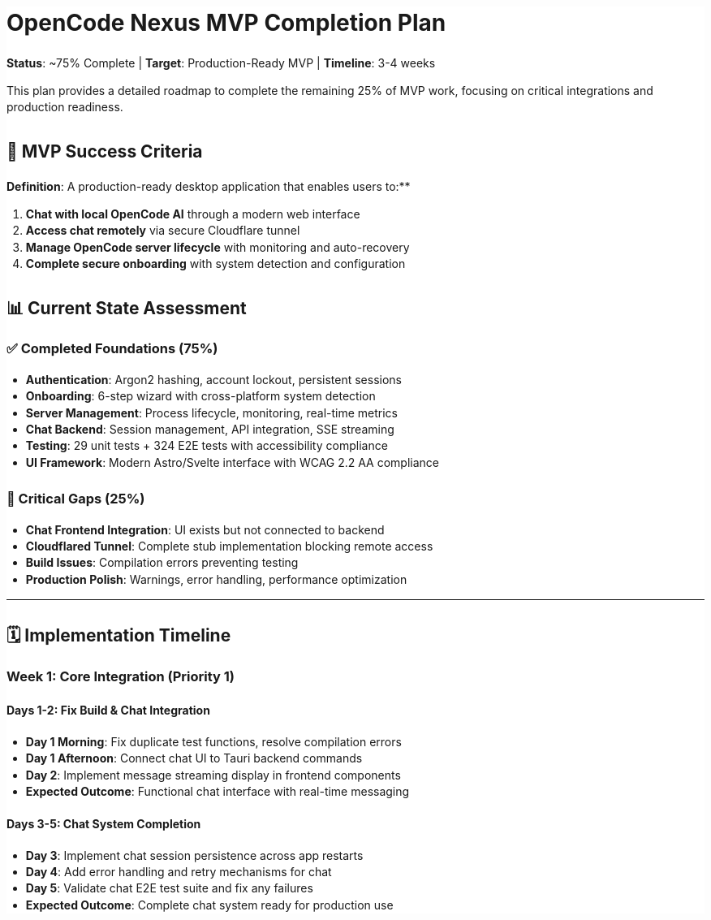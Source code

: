 # OpenCode Nexus MVP Completion Plan

**Status**: ~75% Complete | **Target**: Production-Ready MVP | **Timeline**: 3-4 weeks

This plan provides a detailed roadmap to complete the remaining 25% of MVP work, focusing on critical integrations and production readiness.

## 🎯 MVP Success Criteria

**Definition**: A production-ready desktop application that enables users to:**
1. **Chat with local OpenCode AI** through a modern web interface
2. **Access chat remotely** via secure Cloudflare tunnel  
3. **Manage OpenCode server lifecycle** with monitoring and auto-recovery
4. **Complete secure onboarding** with system detection and configuration

## 📊 Current State Assessment

### ✅ Completed Foundations (75%)
- **Authentication**: Argon2 hashing, account lockout, persistent sessions
- **Onboarding**: 6-step wizard with cross-platform system detection  
- **Server Management**: Process lifecycle, monitoring, real-time metrics
- **Chat Backend**: Session management, API integration, SSE streaming
- **Testing**: 29 unit tests + 324 E2E tests with accessibility compliance
- **UI Framework**: Modern Astro/Svelte interface with WCAG 2.2 AA compliance

### 🚨 Critical Gaps (25%)
- **Chat Frontend Integration**: UI exists but not connected to backend
- **Cloudflared Tunnel**: Complete stub implementation blocking remote access
- **Build Issues**: Compilation errors preventing testing
- **Production Polish**: Warnings, error handling, performance optimization

---

## 🗓 Implementation Timeline

### **Week 1: Core Integration** (Priority 1)

#### **Days 1-2: Fix Build & Chat Integration**
- **Day 1 Morning**: Fix duplicate test functions, resolve compilation errors
- **Day 1 Afternoon**: Connect chat UI to Tauri backend commands
- **Day 2**: Implement message streaming display in frontend components
- **Expected Outcome**: Functional chat interface with real-time messaging

#### **Days 3-5: Chat System Completion**
- **Day 3**: Implement chat session persistence across app restarts
- **Day 4**: Add error handling and retry mechanisms for chat
- **Day 5**: Validate chat E2E test suite and fix any failures
- **Expected Outcome**: Complete chat system ready for production use

